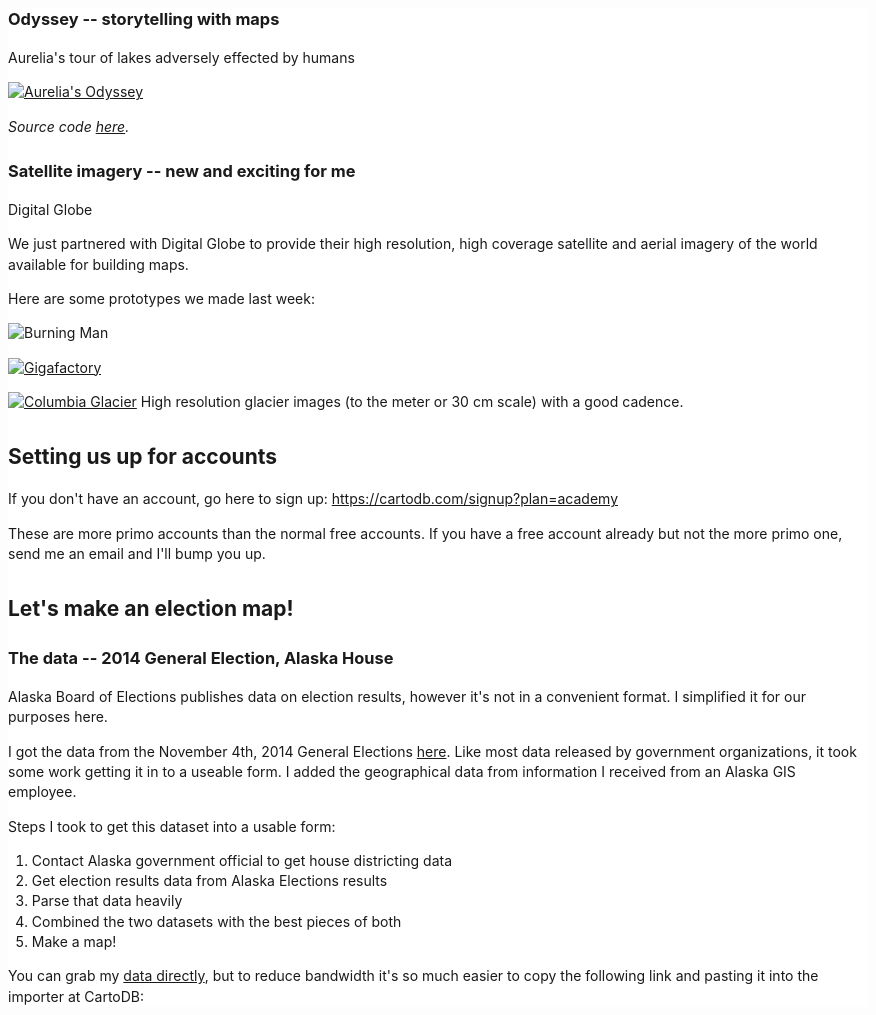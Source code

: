 ### Odyssey -- storytelling with maps

Aurelia's tour of lakes adversely effected by humans

[![Aurelia's Odyssey](http://i.imgur.com/klShR3l.png)](http://bl.ocks.org/auremoser/raw/d2e883314470768a07f8/)

_Source code [here](http://bl.ocks.org/auremoser/d2e883314470768a07f8/)._

### Satellite imagery -- new and exciting for me

Digital Globe

We just partnered with Digital Globe to provide their high resolution, high coverage satellite and aerial imagery of the world available for building maps.

Here are some prototypes we made last week:

![Burning Man](http://cartodb-libs.global.ssl.fastly.net/cartodb.com/assets/img/backgrounds/solutions/digital-globe.dc222e05.jpg)

[![Gigafactory](http://i.imgur.com/y0cmQtA.png)](http://mashable.com/2015/04/17/elon-musk-gigafactory/)

[![Columbia Glacier](http://i.imgur.com/pSxKk2p.png)](https://team.cartodb.com/u/eschbacher/viz/4cd6d042-ea5d-11e4-bcba-0e9d821ea90d/public_map)
High resolution glacier images (to the meter or 30 cm scale) with a good cadence.


## Setting us up for accounts

If you don't have an account, go here to sign up: https://cartodb.com/signup?plan=academy

These are more primo accounts than the normal free accounts. If you have a free account already but not the more primo one, send me an email and I'll bump you up.

## Let's make an election map!

### The data -- 2014 General Election, Alaska House

Alaska Board of Elections publishes data on election results, however it's not in a convenient format. I simplified it for our purposes here.

I got the data from the November 4th, 2014 General Elections [here](http://www.elections.alaska.gov/results/14GENR/). Like most data released by government organizations, it took some work getting it in to a useable form. I added the geographical data from information I received from an Alaska GIS employee.

Steps I took to get this dataset into a usable form:

1. Contact Alaska government official to get house districting data
2. Get election results data from Alaska Elections results
3. Parse that data heavily
4. Combined the two datasets with the best pieces of both
5. Make a map!

You can grab my [data directly](https://andye.cartodb.com/tables/alaska_house_election_results_2014_geometry_fi/public), but to reduce bandwidth it's so much easier to copy the following link and pasting it into the importer at CartoDB:
